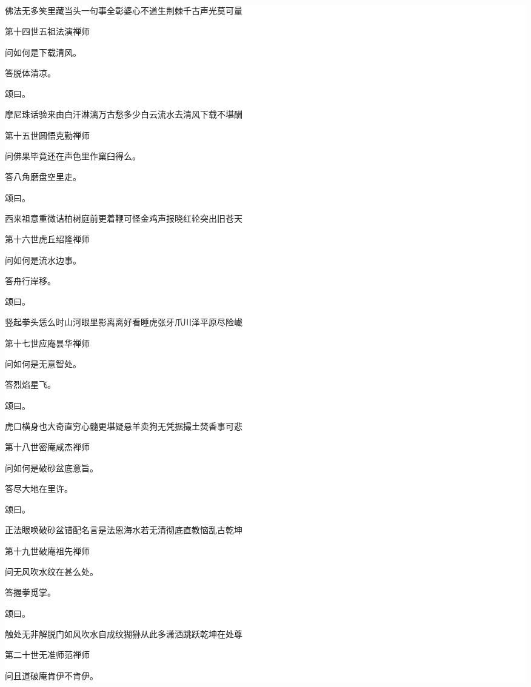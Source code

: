 佛法无多笑里藏当头一句事全彰婆心不道生荆棘千古声光莫可量  

第十四世五祖法演禅师  

问如何是下载清风。  

答脱体清凉。  

颂曰。  

摩尼珠话验来由白汗淋漓万古愁多少白云流水去清风下载不堪酬  

第十五世圆悟克勤禅师  

问佛果毕竟还在声色里作窠臼得么。  

答八角磨盘空里走。  

颂曰。  

西来祖意重微诘柏树庭前更着鞭可怪金鸡声报晓红轮突出旧苍天  

第十六世虎丘绍隆禅师  

问如何是流水边事。  

答舟行岸移。  

颂曰。  

竖起拳头恁么时山河眼里影离离好看睡虎张牙爪川泽平原尽险巇  

第十七世应庵昙华禅师  

问如何是无意智处。  

答烈焰星飞。  

颂曰。  

虎口横身也大奇直穷心髓更堪疑悬羊卖狗无凭据撮土焚香事可悲  

第十八世密庵咸杰禅师  

问如何是破砂盆底意旨。  

答尽大地在里许。  

颂曰。  

正法眼唤破砂盆错配名言是法恩海水若无清彻底直教恼乱古乾坤  

第十九世破庵祖先禅师  

问无风吹水纹在甚么处。  

答握拳觅掌。  

颂曰。  

触处无非解脱门如风吹水自成纹猢狲从此多潇洒跳跃乾坤在处尊  

第二十世无准师范禅师  

问且道破庵肯伊不肯伊。  
